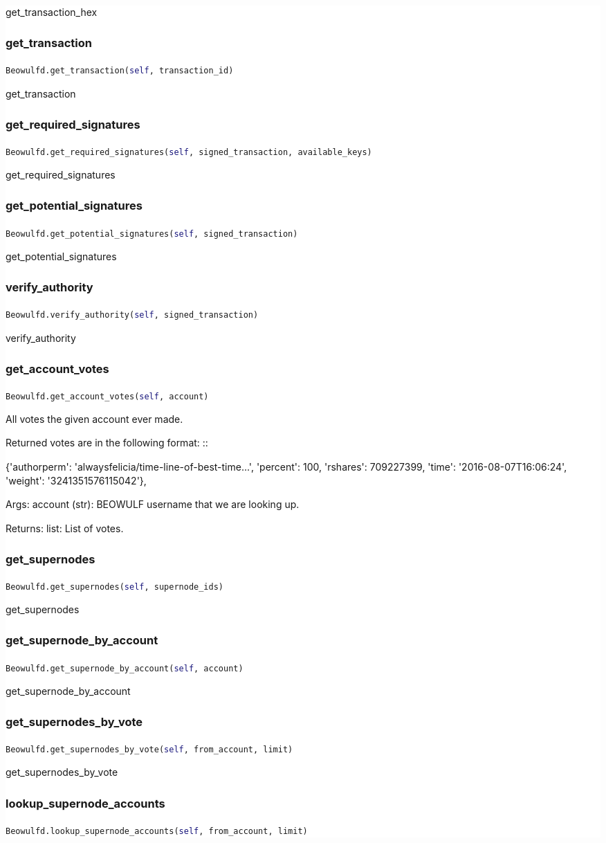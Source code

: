 ```python
```
get_transaction_hex
### get_transaction
```python
Beowulfd.get_transaction(self, transaction_id)
```
get_transaction
### get_required_signatures
```python
Beowulfd.get_required_signatures(self, signed_transaction, available_keys)
```
get_required_signatures
### get_potential_signatures
```python
Beowulfd.get_potential_signatures(self, signed_transaction)
```
get_potential_signatures
### verify_authority
```python
Beowulfd.verify_authority(self, signed_transaction)
```
verify_authority
### get_account_votes
```python
Beowulfd.get_account_votes(self, account)
```
All votes the given account ever made.

Returned votes are in the following format:
::

   {'authorperm':
   'alwaysfelicia/time-line-of-best-time...',
   'percent': 100, 'rshares': 709227399, 'time':
   '2016-08-07T16:06:24', 'weight': '3241351576115042'},


Args:
    account (str): BEOWULF username that we are looking up.

Returns:
    list: List of votes.



### get_supernodes
```python
Beowulfd.get_supernodes(self, supernode_ids)
```
get_supernodes
### get_supernode_by_account
```python
Beowulfd.get_supernode_by_account(self, account)
```
get_supernode_by_account
### get_supernodes_by_vote
```python
Beowulfd.get_supernodes_by_vote(self, from_account, limit)
```
get_supernodes_by_vote
### lookup_supernode_accounts
```python
Beowulfd.lookup_supernode_accounts(self, from_account, limit)
```